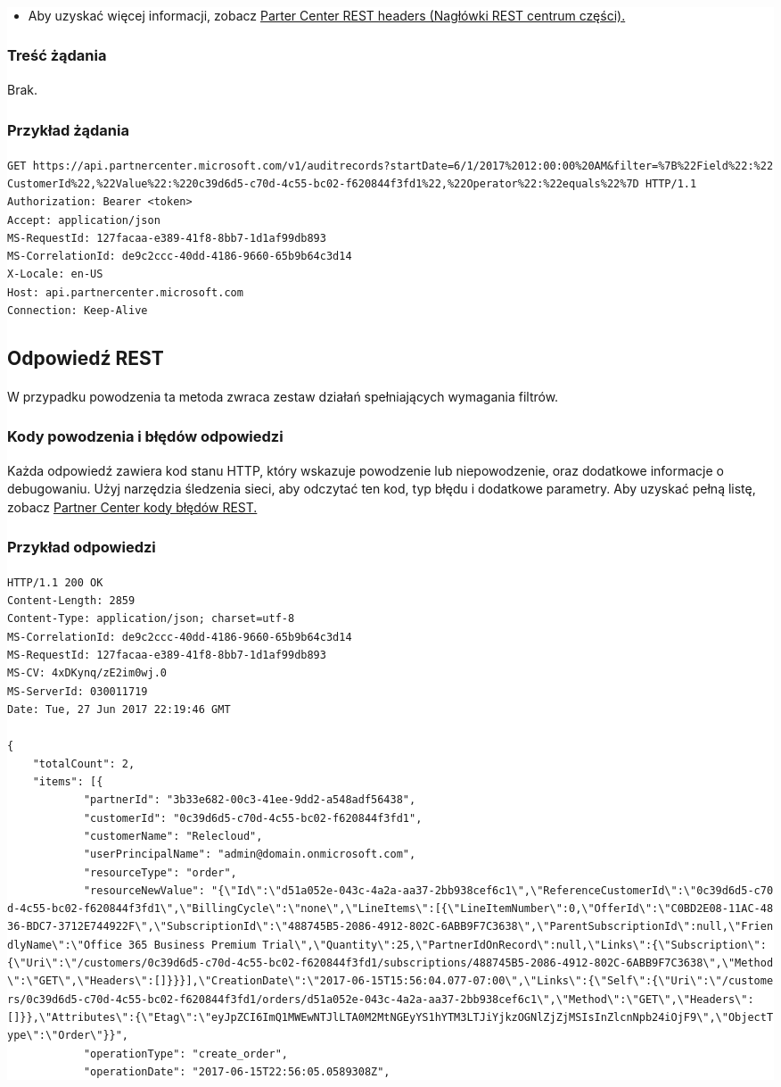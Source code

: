 - Aby uzyskać więcej informacji, zobacz [Parter Center REST headers (Nagłówki REST centrum części).](headers.md)

### <a name="request-body"></a>Treść żądania

Brak.

### <a name="request-example"></a>Przykład żądania

```http
GET https://api.partnercenter.microsoft.com/v1/auditrecords?startDate=6/1/2017%2012:00:00%20AM&filter=%7B%22Field%22:%22CustomerId%22,%22Value%22:%220c39d6d5-c70d-4c55-bc02-f620844f3fd1%22,%22Operator%22:%22equals%22%7D HTTP/1.1
Authorization: Bearer <token>
Accept: application/json
MS-RequestId: 127facaa-e389-41f8-8bb7-1d1af99db893
MS-CorrelationId: de9c2ccc-40dd-4186-9660-65b9b64c3d14
X-Locale: en-US
Host: api.partnercenter.microsoft.com
Connection: Keep-Alive
```

## <a name="rest-response"></a>Odpowiedź REST

W przypadku powodzenia ta metoda zwraca zestaw działań spełniających wymagania filtrów.

### <a name="response-success-and-error-codes"></a>Kody powodzenia i błędów odpowiedzi

Każda odpowiedź zawiera kod stanu HTTP, który wskazuje powodzenie lub niepowodzenie, oraz dodatkowe informacje o debugowaniu. Użyj narzędzia śledzenia sieci, aby odczytać ten kod, typ błędu i dodatkowe parametry. Aby uzyskać pełną listę, zobacz [Partner Center kody błędów REST.](error-codes.md)

### <a name="response-example"></a>Przykład odpowiedzi

```http
HTTP/1.1 200 OK
Content-Length: 2859
Content-Type: application/json; charset=utf-8
MS-CorrelationId: de9c2ccc-40dd-4186-9660-65b9b64c3d14
MS-RequestId: 127facaa-e389-41f8-8bb7-1d1af99db893
MS-CV: 4xDKynq/zE2im0wj.0
MS-ServerId: 030011719
Date: Tue, 27 Jun 2017 22:19:46 GMT

{
    "totalCount": 2,
    "items": [{
            "partnerId": "3b33e682-00c3-41ee-9dd2-a548adf56438",
            "customerId": "0c39d6d5-c70d-4c55-bc02-f620844f3fd1",
            "customerName": "Relecloud",
            "userPrincipalName": "admin@domain.onmicrosoft.com",
            "resourceType": "order",
            "resourceNewValue": "{\"Id\":\"d51a052e-043c-4a2a-aa37-2bb938cef6c1\",\"ReferenceCustomerId\":\"0c39d6d5-c70d-4c55-bc02-f620844f3fd1\",\"BillingCycle\":\"none\",\"LineItems\":[{\"LineItemNumber\":0,\"OfferId\":\"C0BD2E08-11AC-4836-BDC7-3712E744922F\",\"SubscriptionId\":\"488745B5-2086-4912-802C-6ABB9F7C3638\",\"ParentSubscriptionId\":null,\"FriendlyName\":\"Office 365 Business Premium Trial\",\"Quantity\":25,\"PartnerIdOnRecord\":null,\"Links\":{\"Subscription\":{\"Uri\":\"/customers/0c39d6d5-c70d-4c55-bc02-f620844f3fd1/subscriptions/488745B5-2086-4912-802C-6ABB9F7C3638\",\"Method\":\"GET\",\"Headers\":[]}}}],\"CreationDate\":\"2017-06-15T15:56:04.077-07:00\",\"Links\":{\"Self\":{\"Uri\":\"/customers/0c39d6d5-c70d-4c55-bc02-f620844f3fd1/orders/d51a052e-043c-4a2a-aa37-2bb938cef6c1\",\"Method\":\"GET\",\"Headers\":[]}},\"Attributes\":{\"Etag\":\"eyJpZCI6ImQ1MWEwNTJlLTA0M2MtNGEyYS1hYTM3LTJiYjkzOGNlZjZjMSIsInZlcnNpb24iOjF9\",\"ObjectType\":\"Order\"}}",
            "operationType": "create_order",
            "operationDate": "2017-06-15T22:56:05.0589308Z",
```